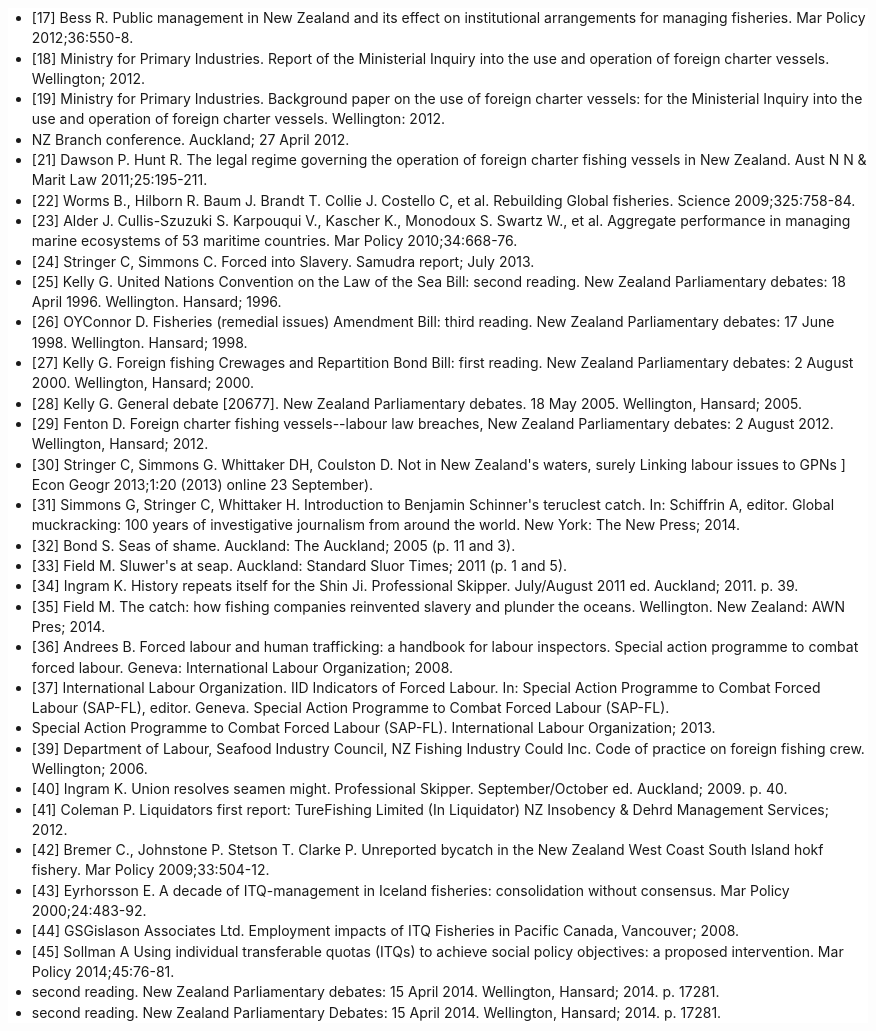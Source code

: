 - [17] Bess R. Public management in New Zealand and its effect on institutional arrangements for managing fisheries. Mar Policy 2012;36:550-8.
- [18] Ministry for Primary Industries. Report of the Ministerial Inquiry into the use and operation of foreign charter vessels. Wellington; 2012.
- [19] Ministry for Primary Industries. Background paper on the use of foreign charter vessels: for the Ministerial Inquiry into the use and operation of foreign charter vessels. Wellington: 2012.
- NZ Branch conference. Auckland; 27 April 2012.
- [21] Dawson P. Hunt R. The legal regime governing the operation of foreign charter fishing vessels in New Zealand. Aust N N & Marit Law 2011;25:195-211.
- [22] Worms B., Hilborn R. Baum J. Brandt T. Collie J. Costello C, et al. Rebuilding Global fisheries. Science 2009;325:758-84.
- [23] Alder J. Cullis-Szuzuki S. Karpouqui V., Kascher K., Monodoux S. Swartz W., et al. Aggregate performance in managing marine ecosystems of 53 maritime countries. Mar Policy 2010;34:668-76.
- [24] Stringer C, Simmons C. Forced into Slavery. Samudra report; July 2013.
- [25] Kelly G. United Nations Convention on the Law of the Sea Bill: second reading. New Zealand Parliamentary debates: 18 April 1996. Wellington. Hansard; 1996.
- [26] OYConnor D. Fisheries (remedial issues) Amendment Bill: third reading. New Zealand Parliamentary debates: 17 June 1998. Wellington. Hansard; 1998.
- [27] Kelly G. Foreign fishing Crewages and Repartition Bond Bill: first reading. New Zealand Parliamentary debates: 2 August 2000. Wellington, Hansard; 2000.
- [28] Kelly G. General debate [20677]. New Zealand Parliamentary debates. 18 May 2005. Wellington, Hansard; 2005.
- [29] Fenton D. Foreign charter fishing vessels--labour law breaches, New Zealand Parliamentary debates: 2 August 2012. Wellington, Hansard; 2012.
- [30] Stringer C, Simmons G. Whittaker DH, Coulston D. Not in New Zealand's waters, surely Linking labour issues to GPNs ] Econ Geogr 2013;1:20 (2013) online 23 September).
- [31] Simmons G, Stringer C, Whittaker H. Introduction to Benjamin Schinner's teruclest catch. In: Schiffrin A, editor. Global muckracking: 100 years of investigative journalism from around the world. New York: The New Press; 2014.
- [32] Bond S. Seas of shame. Auckland: The Auckland; 2005 (p. 11 and 3).
- [33] Field M. Sluwer's at seap. Auckland: Standard Sluor Times; 2011 (p. 1 and 5).
- [34] Ingram K. History repeats itself for the Shin Ji. Professional Skipper. July/August 2011 ed. Auckland; 2011. p. 39.
- [35] Field M. The catch: how fishing companies reinvented slavery and plunder the oceans. Wellington. New Zealand: AWN Pres; 2014.
- [36] Andrees B. Forced labour and human trafficking: a handbook for labour inspectors. Special action programme to combat forced labour. Geneva: International Labour Organization; 2008.
- [37] International Labour Organization. IID Indicators of Forced Labour. In: Special Action Programme to Combat Forced Labour (SAP-FL), editor. Geneva. Special Action Programme to Combat Forced Labour (SAP-FL).
- Special Action Programme to Combat Forced Labour (SAP-FL). International Labour Organization; 2013.
- [39] Department of Labour, Seafood Industry Council, NZ Fishing Industry Could Inc. Code of practice on foreign fishing crew. Wellington; 2006.
- [40] Ingram K. Union resolves seamen might. Professional Skipper. September/October ed. Auckland; 2009. p. 40.
- [41] Coleman P. Liquidators first report: TureFishing Limited (In Liquidator) NZ Insobency & Dehrd Management Services; 2012.
- [42] Bremer C., Johnstone P. Stetson T. Clarke P. Unreported bycatch in the New Zealand West Coast South Island hokf fishery. Mar Policy 2009;33:504-12.
- [43] Eyrhorsson E. A decade of ITQ-management in Iceland fisheries: consolidation without consensus. Mar Policy 2000;24:483-92.
- [44] GSGislason Associates Ltd. Employment impacts of ITQ Fisheries in Pacific Canada, Vancouver; 2008.
- [45] Sollman A Using individual transferable quotas (ITQs) to achieve social policy objectives: a proposed intervention. Mar Policy 2014;45:76-81.
- second reading. New Zealand Parliamentary debates: 15 April 2014. Wellington, Hansard; 2014. p. 17281.
- second reading. New Zealand Parliamentary Debates: 15 April 2014. Wellington, Hansard; 2014. p. 17281.
